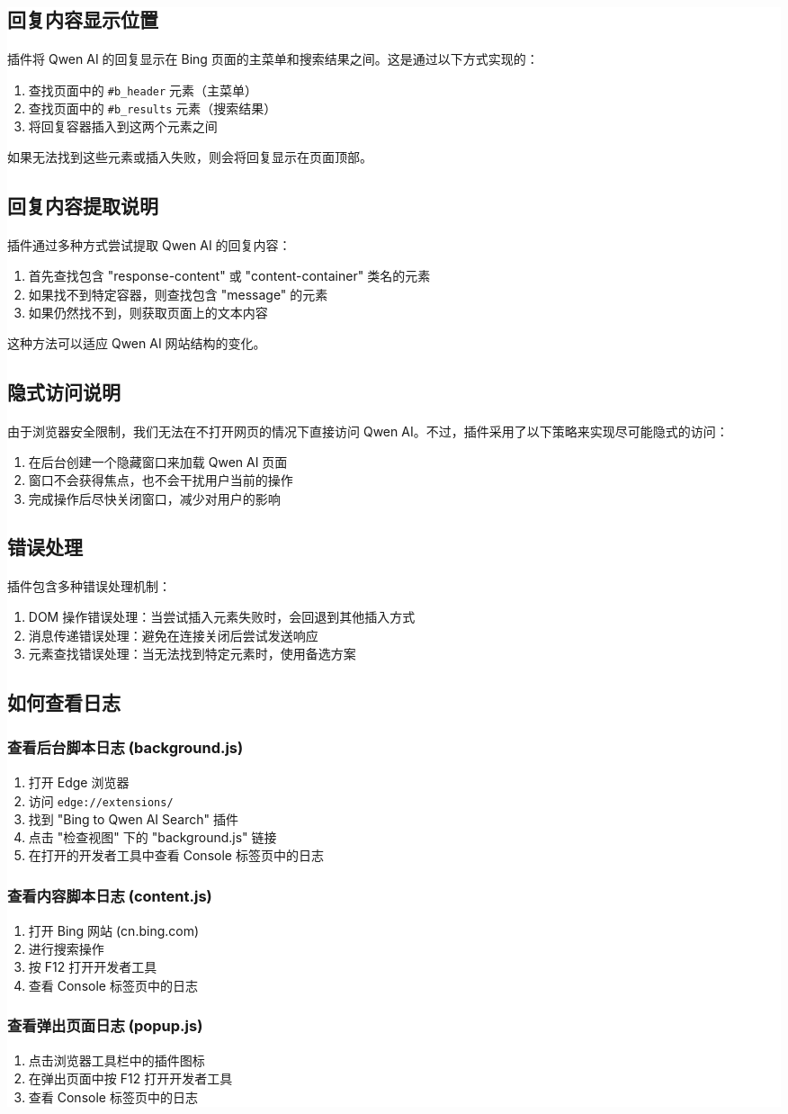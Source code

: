 ## 回复内容显示位置

插件将 Qwen AI 的回复显示在 Bing 页面的主菜单和搜索结果之间。这是通过以下方式实现的：

1. 查找页面中的 `#b_header` 元素（主菜单）
2. 查找页面中的 `#b_results` 元素（搜索结果）
3. 将回复容器插入到这两个元素之间

如果无法找到这些元素或插入失败，则会将回复显示在页面顶部。

## 回复内容提取说明

插件通过多种方式尝试提取 Qwen AI 的回复内容：

1. 首先查找包含 "response-content" 或 "content-container" 类名的元素
2. 如果找不到特定容器，则查找包含 "message" 的元素
3. 如果仍然找不到，则获取页面上的文本内容

这种方法可以适应 Qwen AI 网站结构的变化。

## 隐式访问说明

由于浏览器安全限制，我们无法在不打开网页的情况下直接访问 Qwen AI。不过，插件采用了以下策略来实现尽可能隐式的访问：

1. 在后台创建一个隐藏窗口来加载 Qwen AI 页面
2. 窗口不会获得焦点，也不会干扰用户当前的操作
3. 完成操作后尽快关闭窗口，减少对用户的影响

## 错误处理

插件包含多种错误处理机制：

1. DOM 操作错误处理：当尝试插入元素失败时，会回退到其他插入方式
2. 消息传递错误处理：避免在连接关闭后尝试发送响应
3. 元素查找错误处理：当无法找到特定元素时，使用备选方案

## 如何查看日志

### 查看后台脚本日志 (background.js)
1. 打开 Edge 浏览器
2. 访问 `edge://extensions/`
3. 找到 "Bing to Qwen AI Search" 插件
4. 点击 "检查视图" 下的 "background.js" 链接
5. 在打开的开发者工具中查看 Console 标签页中的日志

### 查看内容脚本日志 (content.js)
1. 打开 Bing 网站 (cn.bing.com)
2. 进行搜索操作
3. 按 F12 打开开发者工具
4. 查看 Console 标签页中的日志

### 查看弹出页面日志 (popup.js)
1. 点击浏览器工具栏中的插件图标
2. 在弹出页面中按 F12 打开开发者工具
3. 查看 Console 标签页中的日志

